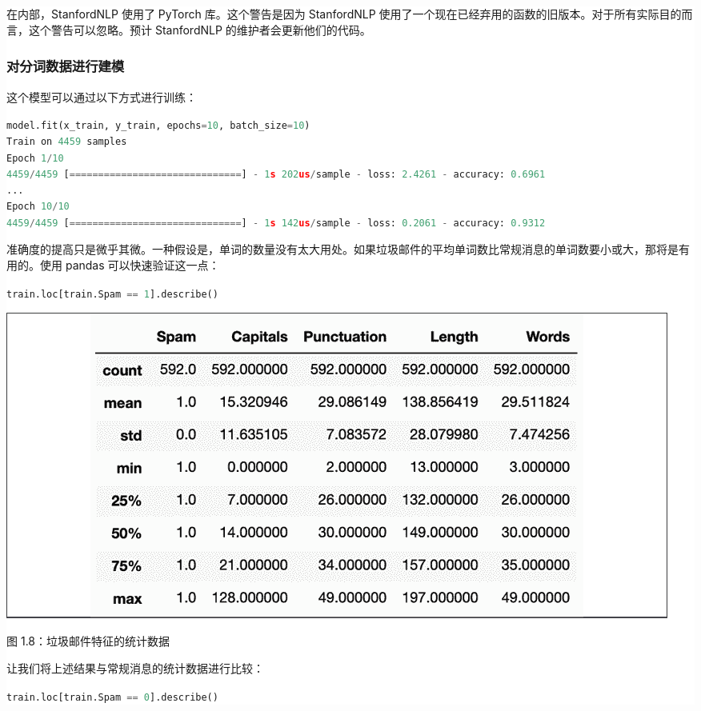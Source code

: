 在内部，StanfordNLP 使用了 PyTorch 库。这个警告是因为 StanfordNLP 使用了一个现在已经弃用的函数的旧版本。对于所有实际目的而言，这个警告可以忽略。预计 StanfordNLP 的维护者会更新他们的代码。

### 对分词数据进行建模

这个模型可以通过以下方式进行训练：

```py
model.fit(x_train, y_train, epochs=10, batch_size=10)
Train on 4459 samples
Epoch 1/10
4459/4459 [==============================] - 1s 202us/sample - loss: 2.4261 - accuracy: 0.6961
...
Epoch 10/10
4459/4459 [==============================] - 1s 142us/sample - loss: 0.2061 - accuracy: 0.9312 
```

准确度的提高只是微乎其微。一种假设是，单词的数量没有太大用处。如果垃圾邮件的平均单词数比常规消息的单词数要小或大，那将是有用的。使用 pandas 可以快速验证这一点：

```py
train.loc[train.Spam == 1].describe() 
```

![手机截图 自动生成的描述](img/B16252_01_08.png)

图 1.8：垃圾邮件特征的统计数据

让我们将上述结果与常规消息的统计数据进行比较：

```py
train.loc[train.Spam == 0].describe() 
```
